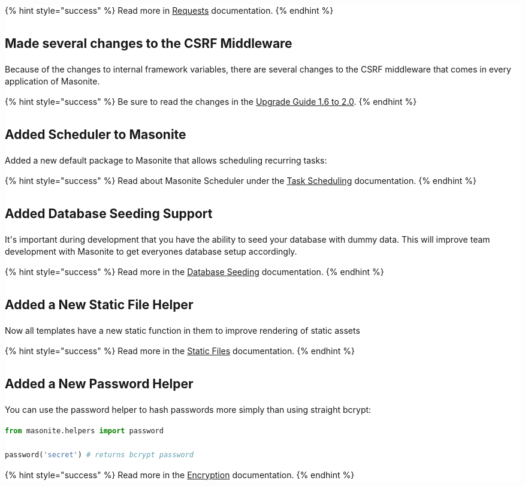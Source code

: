 {% hint style="success" %}
Read more in [Requests](broken-reference) documentation.
{% endhint %}

## Made several changes to the CSRF Middleware

Because of the changes to internal framework variables, there are several changes to the CSRF middleware that comes in every application of Masonite.

{% hint style="success" %}
Be sure to read the changes in the [Upgrade Guide 1.6 to 2.0](../upgrade-guide/masonite-1.6-to-2.0.md).
{% endhint %}

## Added Scheduler to Masonite

Added a new default package to Masonite that allows scheduling recurring tasks:

{% hint style="success" %}
Read about Masonite Scheduler under the [Task Scheduling](broken-reference) documentation.
{% endhint %}

## Added Database Seeding Support

It's important during development that you have the ability to seed your database with dummy data. This will improve team development with Masonite to get everyones database setup accordingly.

{% hint style="success" %}
Read more in the [Database Seeding](https://github.com/MasoniteFramework/docs/tree/cc200f671eabd39fe944c0b69c10e8b65f6b80f8/advanced/database-seeding.md) documentation.
{% endhint %}

## Added a New Static File Helper

Now all templates have a new static function in them to improve rendering of static assets

{% hint style="success" %}
Read more in the [Static Files](broken-reference) documentation.
{% endhint %}

## Added a New Password Helper

You can use the password helper to hash passwords more simply than using straight bcrypt:

```python
from masonite.helpers import password

password('secret') # returns bcrypt password
```

{% hint style="success" %}
Read more in the [Encryption](broken-reference) documentation.
{% endhint %}
